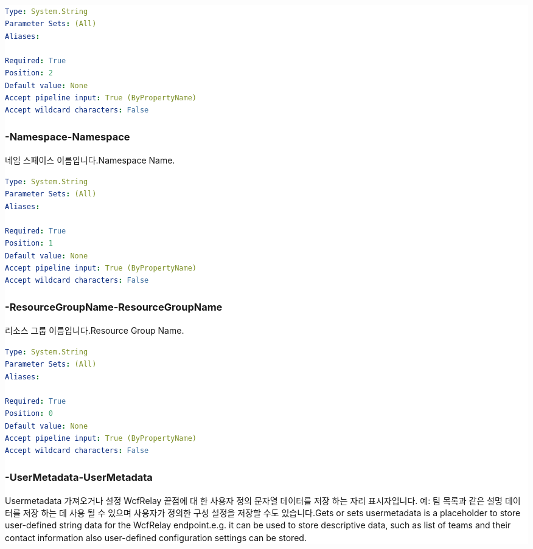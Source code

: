 ```yaml
Type: System.String
Parameter Sets: (All)
Aliases:

Required: True
Position: 2
Default value: None
Accept pipeline input: True (ByPropertyName)
Accept wildcard characters: False
```

### <span data-ttu-id="e7eeb-121">-Namespace</span><span class="sxs-lookup"><span data-stu-id="e7eeb-121">-Namespace</span></span>
<span data-ttu-id="e7eeb-122">네임 스페이스 이름입니다.</span><span class="sxs-lookup"><span data-stu-id="e7eeb-122">Namespace Name.</span></span>

```yaml
Type: System.String
Parameter Sets: (All)
Aliases:

Required: True
Position: 1
Default value: None
Accept pipeline input: True (ByPropertyName)
Accept wildcard characters: False
```

### <span data-ttu-id="e7eeb-123">-ResourceGroupName</span><span class="sxs-lookup"><span data-stu-id="e7eeb-123">-ResourceGroupName</span></span>
<span data-ttu-id="e7eeb-124">리소스 그룹 이름입니다.</span><span class="sxs-lookup"><span data-stu-id="e7eeb-124">Resource Group Name.</span></span>

```yaml
Type: System.String
Parameter Sets: (All)
Aliases:

Required: True
Position: 0
Default value: None
Accept pipeline input: True (ByPropertyName)
Accept wildcard characters: False
```

### <span data-ttu-id="e7eeb-125">-UserMetadata</span><span class="sxs-lookup"><span data-stu-id="e7eeb-125">-UserMetadata</span></span>
<span data-ttu-id="e7eeb-126">Usermetadata 가져오거나 설정 WcfRelay 끝점에 대 한 사용자 정의 문자열 데이터를 저장 하는 자리 표시자입니다. 예: 팀 목록과 같은 설명 데이터를 저장 하는 데 사용 될 수 있으며 사용자가 정의한 구성 설정을 저장할 수도 있습니다.</span><span class="sxs-lookup"><span data-stu-id="e7eeb-126">Gets or sets usermetadata is a placeholder to store user-defined string data for the WcfRelay endpoint.e.g. it can be used to store  descriptive data, such as list of teams and their contact information also user-defined configuration settings can be stored.</span></span>
